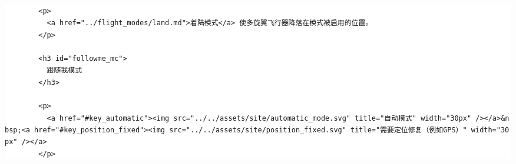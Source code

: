             <p>
              <a href="../flight_modes/land.md">着陆模式</a> 使多旋翼飞行器降落在模式被启用的位置。
            </p>
            
            <h3 id="followme_mc">
              跟随我模式
            </h3>
            
            <p>
              <a href="#key_automatic"><img src="../../assets/site/automatic_mode.svg" title="自动模式" width="30px" /></a>&nbsp;<a href="#key_position_fixed"><img src="../../assets/site/position_fixed.svg" title="需要定位修复（例如GPS）" width="30px" /></a>
            </p>
            